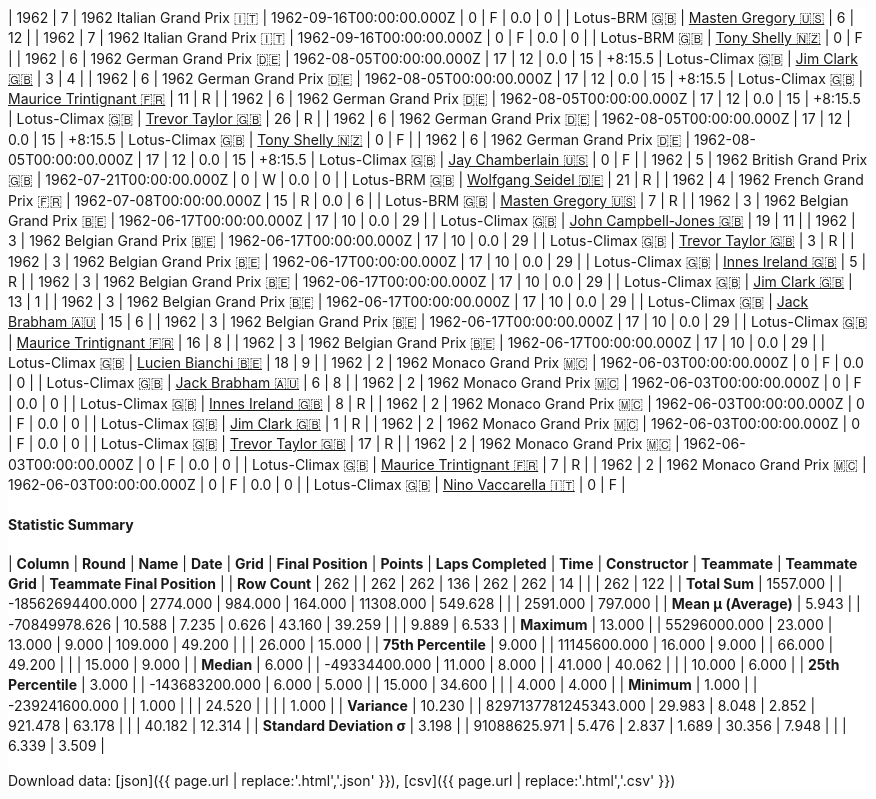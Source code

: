 | 1962 | 7 | 1962 Italian Grand Prix 🇮🇹 | 1962-09-16T00:00:00.000Z | 0 | F | 0.0 | 0 |   | Lotus-BRM 🇬🇧 | [Masten Gregory 🇺🇸](/f1/drivers/gregory) | 6 | 12 |
| 1962 | 7 | 1962 Italian Grand Prix 🇮🇹 | 1962-09-16T00:00:00.000Z | 0 | F | 0.0 | 0 |   | Lotus-BRM 🇬🇧 | [Tony Shelly 🇳🇿](/f1/drivers/shelly) | 0 | F |
| 1962 | 6 | 1962 German Grand Prix 🇩🇪 | 1962-08-05T00:00:00.000Z | 17 | 12 | 0.0 | 15 | +8:15.5 | Lotus-Climax 🇬🇧 | [Jim Clark 🇬🇧](/f1/drivers/clark) | 3 | 4 |
| 1962 | 6 | 1962 German Grand Prix 🇩🇪 | 1962-08-05T00:00:00.000Z | 17 | 12 | 0.0 | 15 | +8:15.5 | Lotus-Climax 🇬🇧 | [Maurice Trintignant 🇫🇷](/f1/drivers/trintignant) | 11 | R |
| 1962 | 6 | 1962 German Grand Prix 🇩🇪 | 1962-08-05T00:00:00.000Z | 17 | 12 | 0.0 | 15 | +8:15.5 | Lotus-Climax 🇬🇧 | [Trevor Taylor 🇬🇧](/f1/drivers/trevor_taylor) | 26 | R |
| 1962 | 6 | 1962 German Grand Prix 🇩🇪 | 1962-08-05T00:00:00.000Z | 17 | 12 | 0.0 | 15 | +8:15.5 | Lotus-Climax 🇬🇧 | [Tony Shelly 🇳🇿](/f1/drivers/shelly) | 0 | F |
| 1962 | 6 | 1962 German Grand Prix 🇩🇪 | 1962-08-05T00:00:00.000Z | 17 | 12 | 0.0 | 15 | +8:15.5 | Lotus-Climax 🇬🇧 | [Jay Chamberlain 🇺🇸](/f1/drivers/chamberlain) | 0 | F |
| 1962 | 5 | 1962 British Grand Prix 🇬🇧 | 1962-07-21T00:00:00.000Z | 0 | W | 0.0 | 0 |   | Lotus-BRM 🇬🇧 | [Wolfgang Seidel 🇩🇪](/f1/drivers/seidel) | 21 | R |
| 1962 | 4 | 1962 French Grand Prix 🇫🇷 | 1962-07-08T00:00:00.000Z | 15 | R | 0.0 | 6 |   | Lotus-BRM 🇬🇧 | [Masten Gregory 🇺🇸](/f1/drivers/gregory) | 7 | R |
| 1962 | 3 | 1962 Belgian Grand Prix 🇧🇪 | 1962-06-17T00:00:00.000Z | 17 | 10 | 0.0 | 29 |   | Lotus-Climax 🇬🇧 | [John Campbell-Jones 🇬🇧](/f1/drivers/campbell-jones) | 19 | 11 |
| 1962 | 3 | 1962 Belgian Grand Prix 🇧🇪 | 1962-06-17T00:00:00.000Z | 17 | 10 | 0.0 | 29 |   | Lotus-Climax 🇬🇧 | [Trevor Taylor 🇬🇧](/f1/drivers/trevor_taylor) | 3 | R |
| 1962 | 3 | 1962 Belgian Grand Prix 🇧🇪 | 1962-06-17T00:00:00.000Z | 17 | 10 | 0.0 | 29 |   | Lotus-Climax 🇬🇧 | [Innes Ireland 🇬🇧](/f1/drivers/ireland) | 5 | R |
| 1962 | 3 | 1962 Belgian Grand Prix 🇧🇪 | 1962-06-17T00:00:00.000Z | 17 | 10 | 0.0 | 29 |   | Lotus-Climax 🇬🇧 | [Jim Clark 🇬🇧](/f1/drivers/clark) | 13 | 1 |
| 1962 | 3 | 1962 Belgian Grand Prix 🇧🇪 | 1962-06-17T00:00:00.000Z | 17 | 10 | 0.0 | 29 |   | Lotus-Climax 🇬🇧 | [Jack Brabham 🇦🇺](/f1/drivers/jack_brabham) | 15 | 6 |
| 1962 | 3 | 1962 Belgian Grand Prix 🇧🇪 | 1962-06-17T00:00:00.000Z | 17 | 10 | 0.0 | 29 |   | Lotus-Climax 🇬🇧 | [Maurice Trintignant 🇫🇷](/f1/drivers/trintignant) | 16 | 8 |
| 1962 | 3 | 1962 Belgian Grand Prix 🇧🇪 | 1962-06-17T00:00:00.000Z | 17 | 10 | 0.0 | 29 |   | Lotus-Climax 🇬🇧 | [Lucien Bianchi 🇧🇪](/f1/drivers/bianchi) | 18 | 9 |
| 1962 | 2 | 1962 Monaco Grand Prix 🇲🇨 | 1962-06-03T00:00:00.000Z | 0 | F | 0.0 | 0 |   | Lotus-Climax 🇬🇧 | [Jack Brabham 🇦🇺](/f1/drivers/jack_brabham) | 6 | 8 |
| 1962 | 2 | 1962 Monaco Grand Prix 🇲🇨 | 1962-06-03T00:00:00.000Z | 0 | F | 0.0 | 0 |   | Lotus-Climax 🇬🇧 | [Innes Ireland 🇬🇧](/f1/drivers/ireland) | 8 | R |
| 1962 | 2 | 1962 Monaco Grand Prix 🇲🇨 | 1962-06-03T00:00:00.000Z | 0 | F | 0.0 | 0 |   | Lotus-Climax 🇬🇧 | [Jim Clark 🇬🇧](/f1/drivers/clark) | 1 | R |
| 1962 | 2 | 1962 Monaco Grand Prix 🇲🇨 | 1962-06-03T00:00:00.000Z | 0 | F | 0.0 | 0 |   | Lotus-Climax 🇬🇧 | [Trevor Taylor 🇬🇧](/f1/drivers/trevor_taylor) | 17 | R |
| 1962 | 2 | 1962 Monaco Grand Prix 🇲🇨 | 1962-06-03T00:00:00.000Z | 0 | F | 0.0 | 0 |   | Lotus-Climax 🇬🇧 | [Maurice Trintignant 🇫🇷](/f1/drivers/trintignant) | 7 | R |
| 1962 | 2 | 1962 Monaco Grand Prix 🇲🇨 | 1962-06-03T00:00:00.000Z | 0 | F | 0.0 | 0 |   | Lotus-Climax 🇬🇧 | [Nino Vaccarella 🇮🇹](/f1/drivers/vaccarella) | 0 | F |

#### Statistic Summary

| **Column** | **Round** | **Name** | **Date** | **Grid** | **Final Position** | **Points** | **Laps Completed** | **Time** | **Constructor** | **Teammate** | **Teammate Grid** | **Teammate Final Position** |
| **Row Count** | 262 |  | 262 | 262 | 136 | 262 | 262 | 14 |  |  | 262 | 122 |
| **Total Sum** | 1557.000 |  | -18562694400.000 | 2774.000 | 984.000 | 164.000 | 11308.000 | 549.628 |  |  | 2591.000 | 797.000 |
| **Mean μ (Average)** | 5.943 |  | -70849978.626 | 10.588 | 7.235 | 0.626 | 43.160 | 39.259 |  |  | 9.889 | 6.533 |
| **Maximum** | 13.000 |  | 55296000.000 | 23.000 | 13.000 | 9.000 | 109.000 | 49.200 |  |  | 26.000 | 15.000 |
| **75th Percentile** | 9.000 |  | 11145600.000 | 16.000 | 9.000 |  | 66.000 | 49.200 |  |  | 15.000 | 9.000 |
| **Median** | 6.000 |  | -49334400.000 | 11.000 | 8.000 |  | 41.000 | 40.062 |  |  | 10.000 | 6.000 |
| **25th Percentile** | 3.000 |  | -143683200.000 | 6.000 | 5.000 |  | 15.000 | 34.600 |  |  | 4.000 | 4.000 |
| **Minimum** | 1.000 |  | -239241600.000 |  | 1.000 |  |  | 24.520 |  |  |  | 1.000 |
| **Variance** | 10.230 |  | 8297137781245343.000 | 29.983 | 8.048 | 2.852 | 921.478 | 63.178 |  |  | 40.182 | 12.314 |
| **Standard Deviation σ** | 3.198 |  | 91088625.971 | 5.476 | 2.837 | 1.689 | 30.356 | 7.948 |  |  | 6.339 | 3.509 |

Download data: [json]({{ page.url | replace:'.html','.json' }}), [csv]({{ page.url | replace:'.html','.csv' }})
